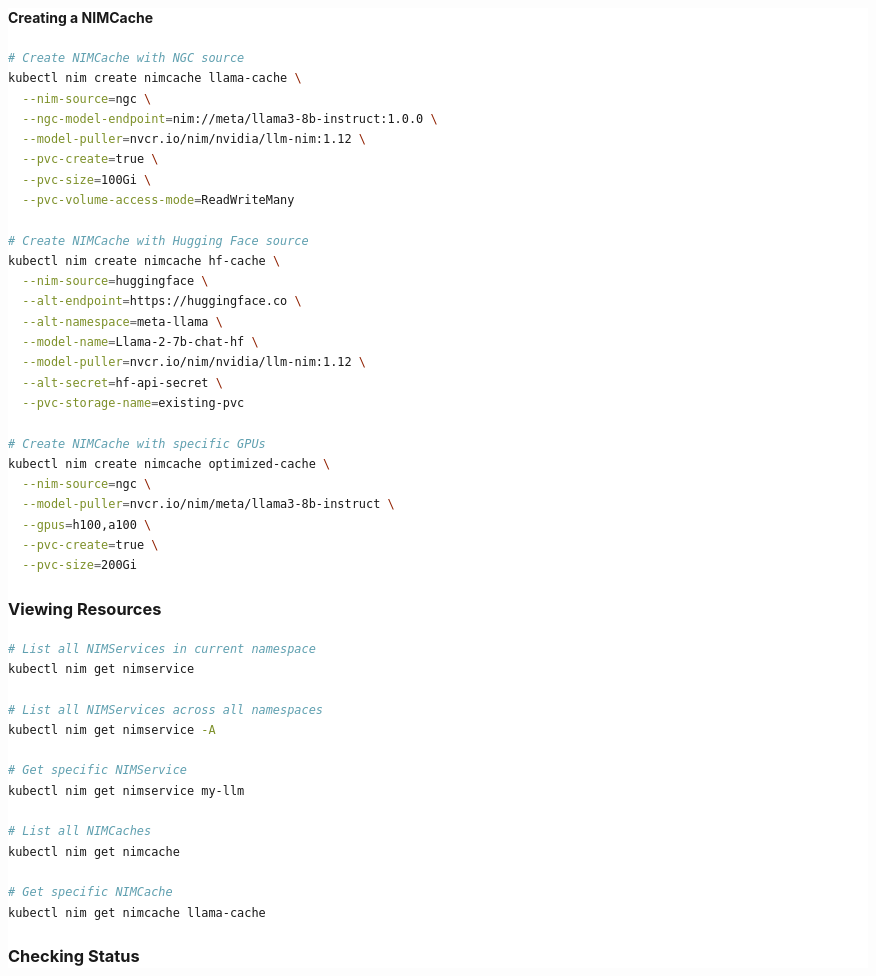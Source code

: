 #### Creating a NIMCache

```bash
# Create NIMCache with NGC source
kubectl nim create nimcache llama-cache \
  --nim-source=ngc \
  --ngc-model-endpoint=nim://meta/llama3-8b-instruct:1.0.0 \
  --model-puller=nvcr.io/nim/nvidia/llm-nim:1.12 \
  --pvc-create=true \
  --pvc-size=100Gi \
  --pvc-volume-access-mode=ReadWriteMany

# Create NIMCache with Hugging Face source
kubectl nim create nimcache hf-cache \
  --nim-source=huggingface \
  --alt-endpoint=https://huggingface.co \
  --alt-namespace=meta-llama \
  --model-name=Llama-2-7b-chat-hf \
  --model-puller=nvcr.io/nim/nvidia/llm-nim:1.12 \
  --alt-secret=hf-api-secret \
  --pvc-storage-name=existing-pvc

# Create NIMCache with specific GPUs
kubectl nim create nimcache optimized-cache \
  --nim-source=ngc \
  --model-puller=nvcr.io/nim/meta/llama3-8b-instruct \
  --gpus=h100,a100 \
  --pvc-create=true \
  --pvc-size=200Gi
```

### Viewing Resources

```bash
# List all NIMServices in current namespace
kubectl nim get nimservice

# List all NIMServices across all namespaces
kubectl nim get nimservice -A

# Get specific NIMService
kubectl nim get nimservice my-llm

# List all NIMCaches
kubectl nim get nimcache

# Get specific NIMCache
kubectl nim get nimcache llama-cache
```

### Checking Status
